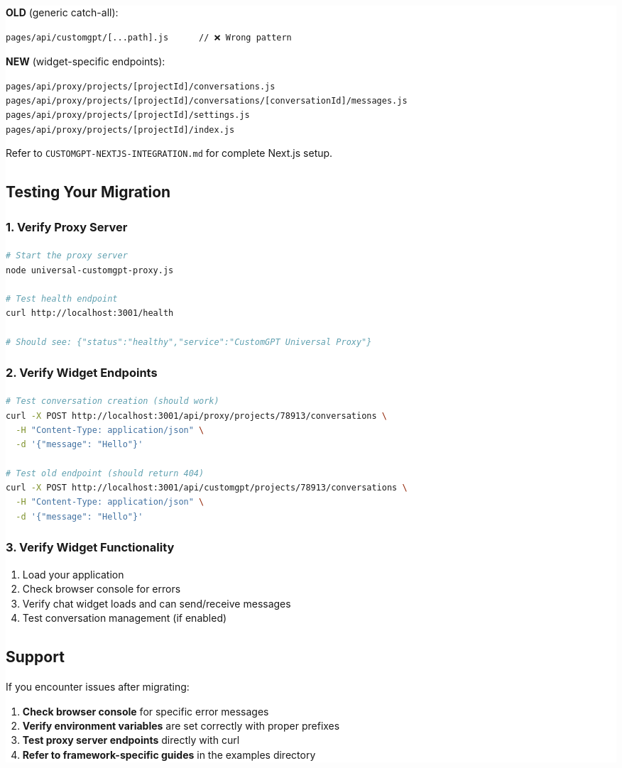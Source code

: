 **OLD** (generic catch-all):
```
pages/api/customgpt/[...path].js      // ❌ Wrong pattern
```

**NEW** (widget-specific endpoints):
```
pages/api/proxy/projects/[projectId]/conversations.js
pages/api/proxy/projects/[projectId]/conversations/[conversationId]/messages.js
pages/api/proxy/projects/[projectId]/settings.js  
pages/api/proxy/projects/[projectId]/index.js
```

Refer to `CUSTOMGPT-NEXTJS-INTEGRATION.md` for complete Next.js setup.

## Testing Your Migration

### 1. Verify Proxy Server
```bash
# Start the proxy server
node universal-customgpt-proxy.js

# Test health endpoint
curl http://localhost:3001/health

# Should see: {"status":"healthy","service":"CustomGPT Universal Proxy"}
```

### 2. Verify Widget Endpoints
```bash
# Test conversation creation (should work)
curl -X POST http://localhost:3001/api/proxy/projects/78913/conversations \
  -H "Content-Type: application/json" \
  -d '{"message": "Hello"}'

# Test old endpoint (should return 404)  
curl -X POST http://localhost:3001/api/customgpt/projects/78913/conversations \
  -H "Content-Type: application/json" \
  -d '{"message": "Hello"}'
```

### 3. Verify Widget Functionality
1. Load your application
2. Check browser console for errors
3. Verify chat widget loads and can send/receive messages
4. Test conversation management (if enabled)

## Support

If you encounter issues after migrating:

1. **Check browser console** for specific error messages
2. **Verify environment variables** are set correctly with proper prefixes
3. **Test proxy server endpoints** directly with curl
4. **Refer to framework-specific guides** in the examples directory
